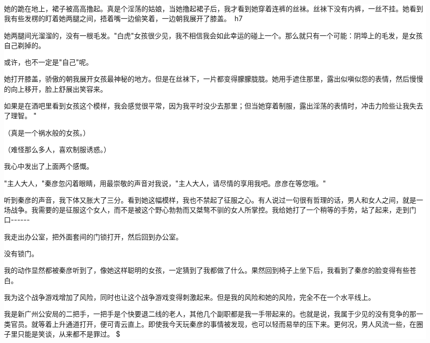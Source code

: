 



她的跪在地上，裙子被高高撸起。真是个淫荡的姑娘，当她撸起裙子后，我才看到她穿着连裤的丝袜。丝袜下没有内裤，一丝不挂。她看到我有些发楞的盯着她两腿之间，捂着嘴一边偷笑着，一边朝我展开了膝盖。  h7



她两腿间光溜溜的，没有一根毛发。"白虎"女孩很少见，我不相信我会如此幸运的碰上一个。那么就只有一个可能：阴埠上的毛发，是女孩自己剃掉的。





或许，也不一定是"自己"呢。



她打开膝盖，骄傲的朝我展开女孩最神秘的地方。但是在丝袜下，一片都变得朦朦胧胧。她用手遮住那里，露出似嗔似怨的表情，然后慢慢的向上移开，脸上舒展出笑容来。



如果是在酒吧里看到女孩这个模样，我会感觉很平常，因为我平时没少去那里；但当她穿着制服，露出淫荡的表情时，冲击力险些让我失去了理智。 "





（真是一个祸水般的女孩。）





（难怪那么多人，喜欢制服诱惑。）





我心中发出了上面两个感慨。



"主人大人，"秦彦忽闪着眼睛，用最崇敬的声音对我说，"主人大人，请尽情的享用我吧。彦彦在等您哦。"





听到秦彦的声音，我下体又胀大了三分。看到她这幅模样，我也不禁起了征服之心。有人说过一句很有哲理的话，男人和女人之间，就是一场战争。我需要的是征服这个女人，而不是被这个野心勃勃而又桀骜不驯的女人所掌控。我给她打了一个稍等的手势，站了起来，走到门口------





我走出办公室，把外面套间的门锁打开，然后回到办公室。



没有锁门。



我的动作显然都被秦彦听到了，像她这样聪明的女孩，一定猜到了我都做了什么。果然回到椅子上坐下后，我看到了秦彦的脸变得有些苍白。



我为这个战争游戏增加了风险，同时也让这个战争游戏变得刺激起来。但是我的风险和她的风险，完全不在一个水平线上。





我是新广州公安局的二把手，一把手是个快要退二线的老人，其他几个副职都是我一手带起来的。也就是说，我属于少见的没有竞争的那一类官员。就等着上升通道打开，便可青云直上。即使我今天玩秦彦的事情被发现，也可以轻而易举的压下来。更何况，男人风流一些，在圈子里只能是笑谈，从来都不是罪过。 $

